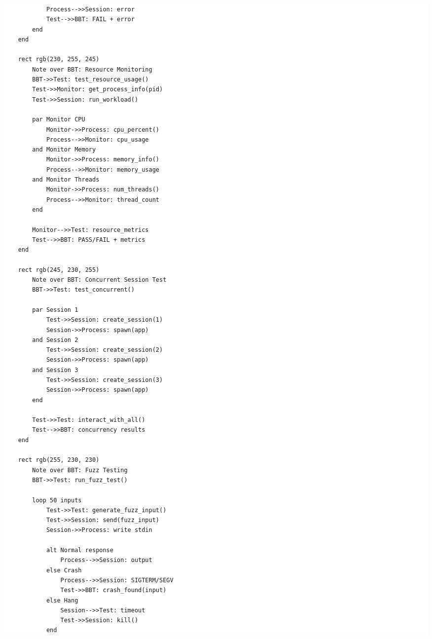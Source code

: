 ```mermaid
            Process-->>Session: error
            Test-->>BBT: FAIL + error
        end
    end

    rect rgb(230, 255, 245)
        Note over BBT: Resource Monitoring
        BBT->>Test: test_resource_usage()
        Test->>Monitor: get_process_info(pid)
        Test->>Session: run_workload()
        
        par Monitor CPU
            Monitor->>Process: cpu_percent()
            Process-->>Monitor: cpu_usage
        and Monitor Memory
            Monitor->>Process: memory_info()
            Process-->>Monitor: memory_usage
        and Monitor Threads
            Monitor->>Process: num_threads()
            Process-->>Monitor: thread_count
        end
        
        Monitor-->>Test: resource_metrics
        Test-->>BBT: PASS/FAIL + metrics
    end

    rect rgb(245, 230, 255)
        Note over BBT: Concurrent Session Test
        BBT->>Test: test_concurrent()
        
        par Session 1
            Test->>Session: create_session(1)
            Session->>Process: spawn(app)
        and Session 2
            Test->>Session: create_session(2)
            Session->>Process: spawn(app)
        and Session 3
            Test->>Session: create_session(3)
            Session->>Process: spawn(app)
        end
        
        Test->>Test: interact_with_all()
        Test-->>BBT: concurrency results
    end

    rect rgb(255, 230, 230)
        Note over BBT: Fuzz Testing
        BBT->>Test: run_fuzz_test()
        
        loop 50 inputs
            Test->>Test: generate_fuzz_input()
            Test->>Session: send(fuzz_input)
            Session->>Process: write stdin
            
            alt Normal response
                Process-->>Session: output
            else Crash
                Process-->>Session: SIGTERM/SEGV
                Test->>BBT: crash_found(input)
            else Hang
                Session-->>Test: timeout
                Test->>Session: kill()
            end
```
